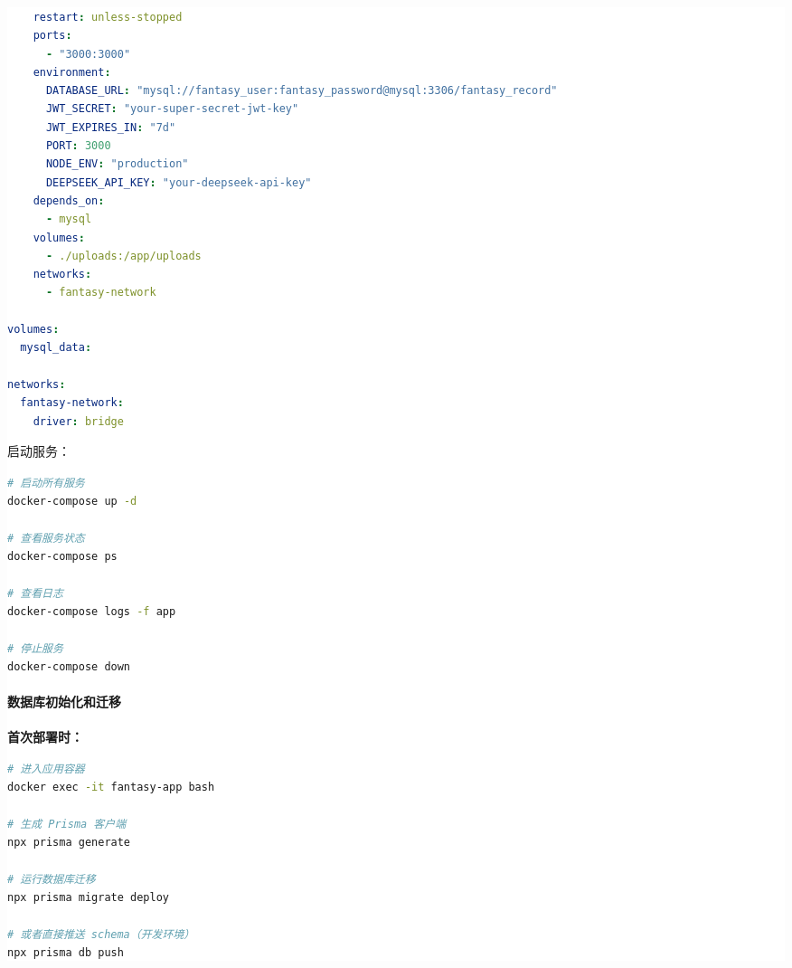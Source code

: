 ```yaml
    restart: unless-stopped
    ports:
      - "3000:3000"
    environment:
      DATABASE_URL: "mysql://fantasy_user:fantasy_password@mysql:3306/fantasy_record"
      JWT_SECRET: "your-super-secret-jwt-key"
      JWT_EXPIRES_IN: "7d"
      PORT: 3000
      NODE_ENV: "production"
      DEEPSEEK_API_KEY: "your-deepseek-api-key"
    depends_on:
      - mysql
    volumes:
      - ./uploads:/app/uploads
    networks:
      - fantasy-network

volumes:
  mysql_data:

networks:
  fantasy-network:
    driver: bridge
```

启动服务：

```bash
# 启动所有服务
docker-compose up -d

# 查看服务状态
docker-compose ps

# 查看日志
docker-compose logs -f app

# 停止服务
docker-compose down
```

#### 数据库初始化和迁移

**首次部署时：**

```bash
# 进入应用容器
docker exec -it fantasy-app bash

# 生成 Prisma 客户端
npx prisma generate

# 运行数据库迁移
npx prisma migrate deploy

# 或者直接推送 schema（开发环境）
npx prisma db push
```
